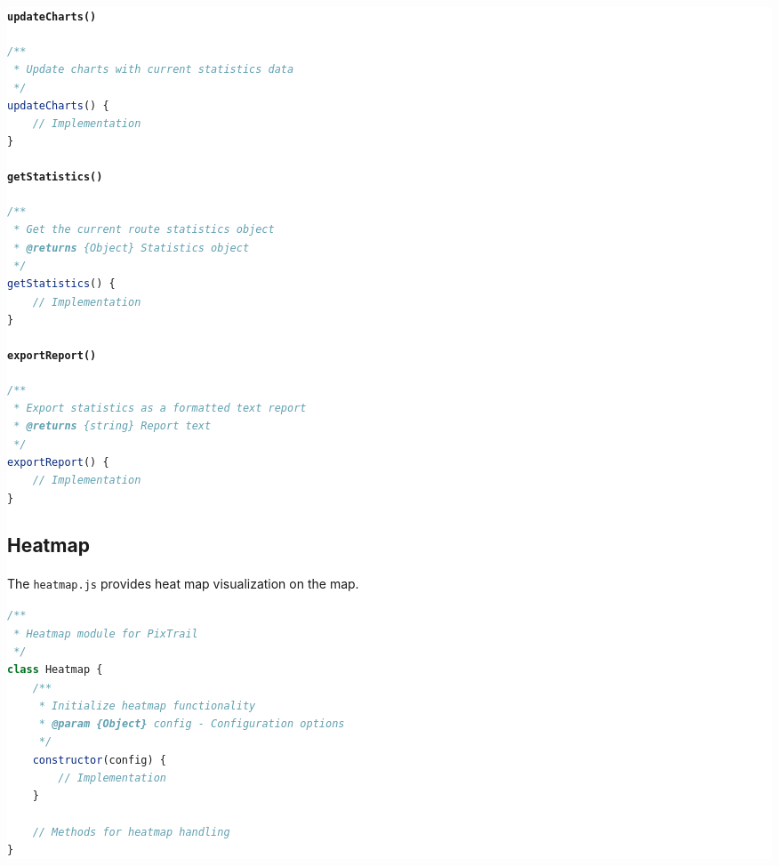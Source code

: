 #### `updateCharts()`

```javascript
/**
 * Update charts with current statistics data
 */
updateCharts() {
    // Implementation
}
```

#### `getStatistics()`

```javascript
/**
 * Get the current route statistics object
 * @returns {Object} Statistics object
 */
getStatistics() {
    // Implementation
}
```

#### `exportReport()`

```javascript
/**
 * Export statistics as a formatted text report
 * @returns {string} Report text
 */
exportReport() {
    // Implementation
}
```

## Heatmap

The `heatmap.js` provides heat map visualization on the map.

```javascript
/**
 * Heatmap module for PixTrail
 */
class Heatmap {
    /**
     * Initialize heatmap functionality
     * @param {Object} config - Configuration options
     */
    constructor(config) {
        // Implementation
    }
    
    // Methods for heatmap handling
}
```
